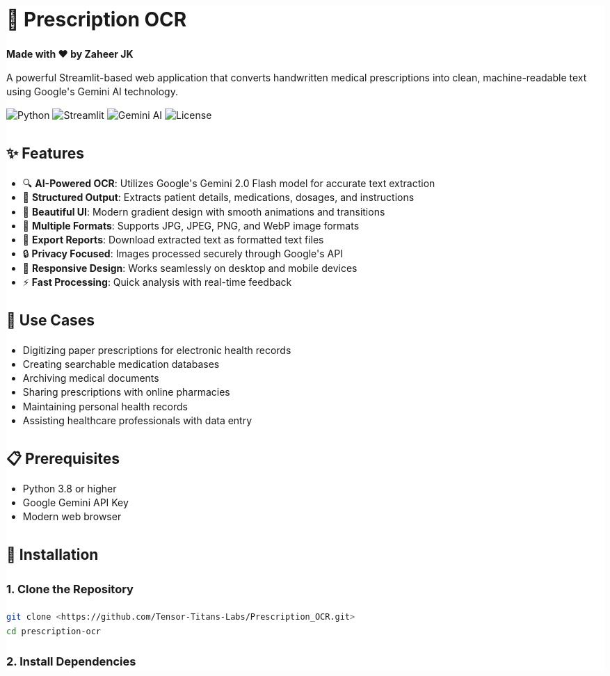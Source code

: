 # 💊 Prescription OCR

**Made with ❤️ by Zaheer JK**

A powerful Streamlit-based web application that converts handwritten medical prescriptions into clean, machine-readable text using Google's Gemini AI technology.

![Python](https://img.shields.io/badge/Python-3.8+-blue.svg)
![Streamlit](https://img.shields.io/badge/Streamlit-1.28+-red.svg)
![Gemini AI](https://img.shields.io/badge/Gemini-AI-purple.svg)
![License](https://img.shields.io/badge/License-MIT-green.svg)

## ✨ Features

- 🔍 **AI-Powered OCR**: Utilizes Google's Gemini 2.0 Flash model for accurate text extraction
- 📝 **Structured Output**: Extracts patient details, medications, dosages, and instructions
- 🎨 **Beautiful UI**: Modern gradient design with smooth animations and transitions
- 📸 **Multiple Formats**: Supports JPG, JPEG, PNG, and WebP image formats
- 💾 **Export Reports**: Download extracted text as formatted text files
- 🔒 **Privacy Focused**: Images processed securely through Google's API
- 📱 **Responsive Design**: Works seamlessly on desktop and mobile devices
- ⚡ **Fast Processing**: Quick analysis with real-time feedback

## 🎯 Use Cases

- Digitizing paper prescriptions for electronic health records
- Creating searchable medication databases
- Archiving medical documents
- Sharing prescriptions with online pharmacies
- Maintaining personal health records
- Assisting healthcare professionals with data entry

## 📋 Prerequisites

- Python 3.8 or higher
- Google Gemini API Key
- Modern web browser

## 🚀 Installation

### 1. Clone the Repository

```bash
git clone <https://github.com/Tensor-Titans-Labs/Prescription_OCR.git>
cd prescription-ocr
```

### 2. Install Dependencies
